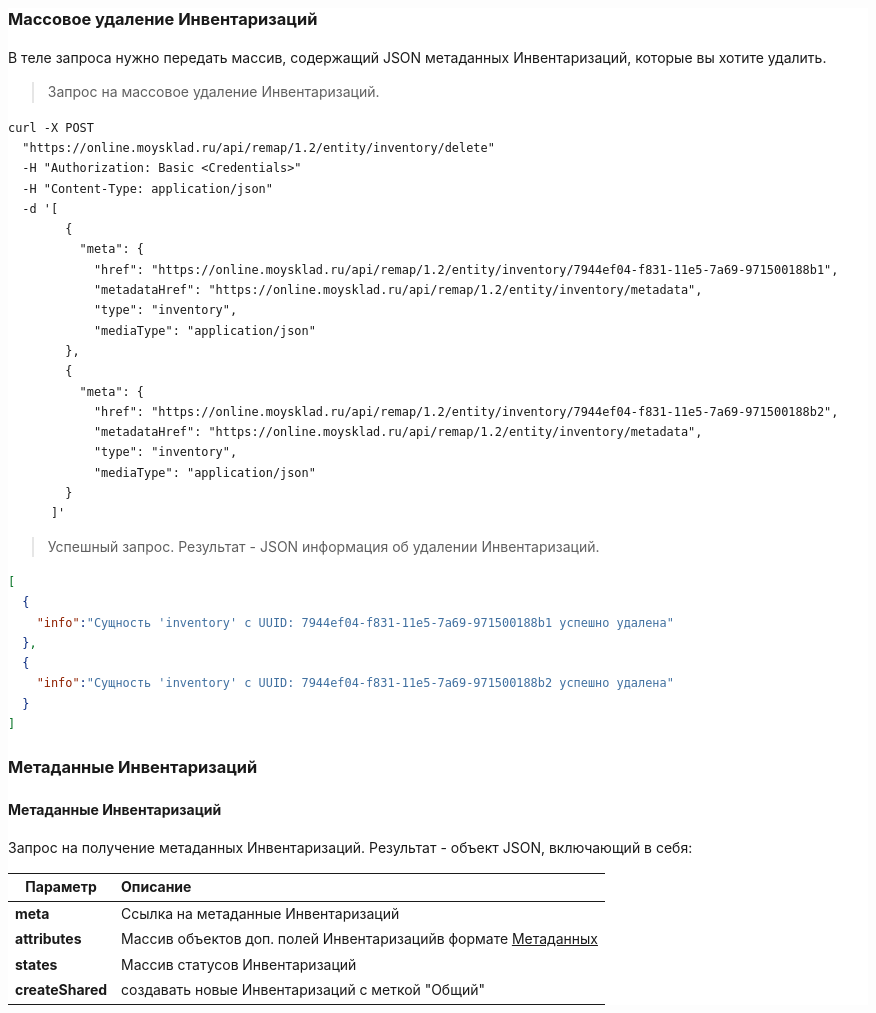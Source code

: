 ### Массовое удаление Инвентаризаций

В теле запроса нужно передать массив, содержащий JSON метаданных Инвентаризаций, которые вы хотите удалить.


> Запрос на массовое удаление Инвентаризаций. 

```shell
curl -X POST
  "https://online.moysklad.ru/api/remap/1.2/entity/inventory/delete"
  -H "Authorization: Basic <Credentials>"
  -H "Content-Type: application/json"
  -d '[
        {
          "meta": {
            "href": "https://online.moysklad.ru/api/remap/1.2/entity/inventory/7944ef04-f831-11e5-7a69-971500188b1",
            "metadataHref": "https://online.moysklad.ru/api/remap/1.2/entity/inventory/metadata",
            "type": "inventory",
            "mediaType": "application/json"
        },
        {
          "meta": {
            "href": "https://online.moysklad.ru/api/remap/1.2/entity/inventory/7944ef04-f831-11e5-7a69-971500188b2",
            "metadataHref": "https://online.moysklad.ru/api/remap/1.2/entity/inventory/metadata",
            "type": "inventory",
            "mediaType": "application/json"
        }
      ]'
```     

> Успешный запрос. Результат - JSON информация об удалении Инвентаризаций.

```json
[
  {
    "info":"Сущность 'inventory' с UUID: 7944ef04-f831-11e5-7a69-971500188b1 успешно удалена"
  },
  {
    "info":"Сущность 'inventory' с UUID: 7944ef04-f831-11e5-7a69-971500188b2 успешно удалена"
  }
]   
```

### Метаданные Инвентаризаций 
#### Метаданные Инвентаризаций 
Запрос на получение метаданных Инвентаризаций. Результат - объект JSON, включающий в себя:

| Параметр                       | Описание                                                                                                           |
| ------------------------------ | :----------------------------------------------------------------------------------------------------------------- |
| **meta**                       | Ссылка на метаданные Инвентаризаций                                                                                |
| **attributes**                 | Массив объектов доп. полей Инвентаризацийв формате [Метаданных](../#mojsklad-json-api-obschie-swedeniq-metadannye) |
| **states**                     | Массив статусов Инвентаризаций                                                                                     |
| **createShared**               | создавать новые Инвентаризаций с меткой "Общий"                                                                    |
